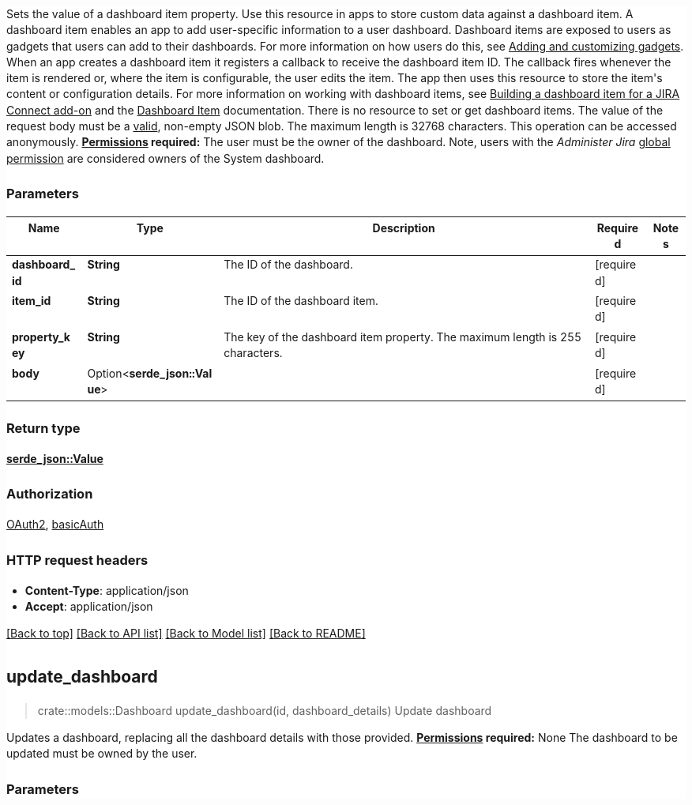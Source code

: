 Sets the value of a dashboard item property. Use this resource in apps to store custom data against a dashboard item.  A dashboard item enables an app to add user-specific information to a user dashboard. Dashboard items are exposed to users as gadgets that users can add to their dashboards. For more information on how users do this, see [Adding and customizing gadgets](https://confluence.atlassian.com/x/7AeiLQ).  When an app creates a dashboard item it registers a callback to receive the dashboard item ID. The callback fires whenever the item is rendered or, where the item is configurable, the user edits the item. The app then uses this resource to store the item's content or configuration details. For more information on working with dashboard items, see [ Building a dashboard item for a JIRA Connect add-on](https://developer.atlassian.com/server/jira/platform/guide-building-a-dashboard-item-for-a-jira-connect-add-on-33746254/) and the [Dashboard Item](https://developer.atlassian.com/cloud/jira/platform/modules/dashboard-item/) documentation.  There is no resource to set or get dashboard items.  The value of the request body must be a [valid](http://tools.ietf.org/html/rfc4627), non-empty JSON blob. The maximum length is 32768 characters.  This operation can be accessed anonymously.  **[Permissions](#permissions) required:** The user must be the owner of the dashboard. Note, users with the *Administer Jira* [global permission](https://confluence.atlassian.com/x/x4dKLg) are considered owners of the System dashboard.

### Parameters


Name | Type | Description  | Required | Notes
------------- | ------------- | ------------- | ------------- | -------------
**dashboard_id** | **String** | The ID of the dashboard. | [required] |
**item_id** | **String** | The ID of the dashboard item. | [required] |
**property_key** | **String** | The key of the dashboard item property. The maximum length is 255 characters. | [required] |
**body** | Option<**serde_json::Value**> |  | [required] |

### Return type

[**serde_json::Value**](serde_json::Value.md)

### Authorization

[OAuth2](../README.md#OAuth2), [basicAuth](../README.md#basicAuth)

### HTTP request headers

- **Content-Type**: application/json
- **Accept**: application/json

[[Back to top]](#) [[Back to API list]](../README.md#documentation-for-api-endpoints) [[Back to Model list]](../README.md#documentation-for-models) [[Back to README]](../README.md)


## update_dashboard

> crate::models::Dashboard update_dashboard(id, dashboard_details)
Update dashboard

Updates a dashboard, replacing all the dashboard details with those provided.  **[Permissions](#permissions) required:** None  The dashboard to be updated must be owned by the user.

### Parameters
